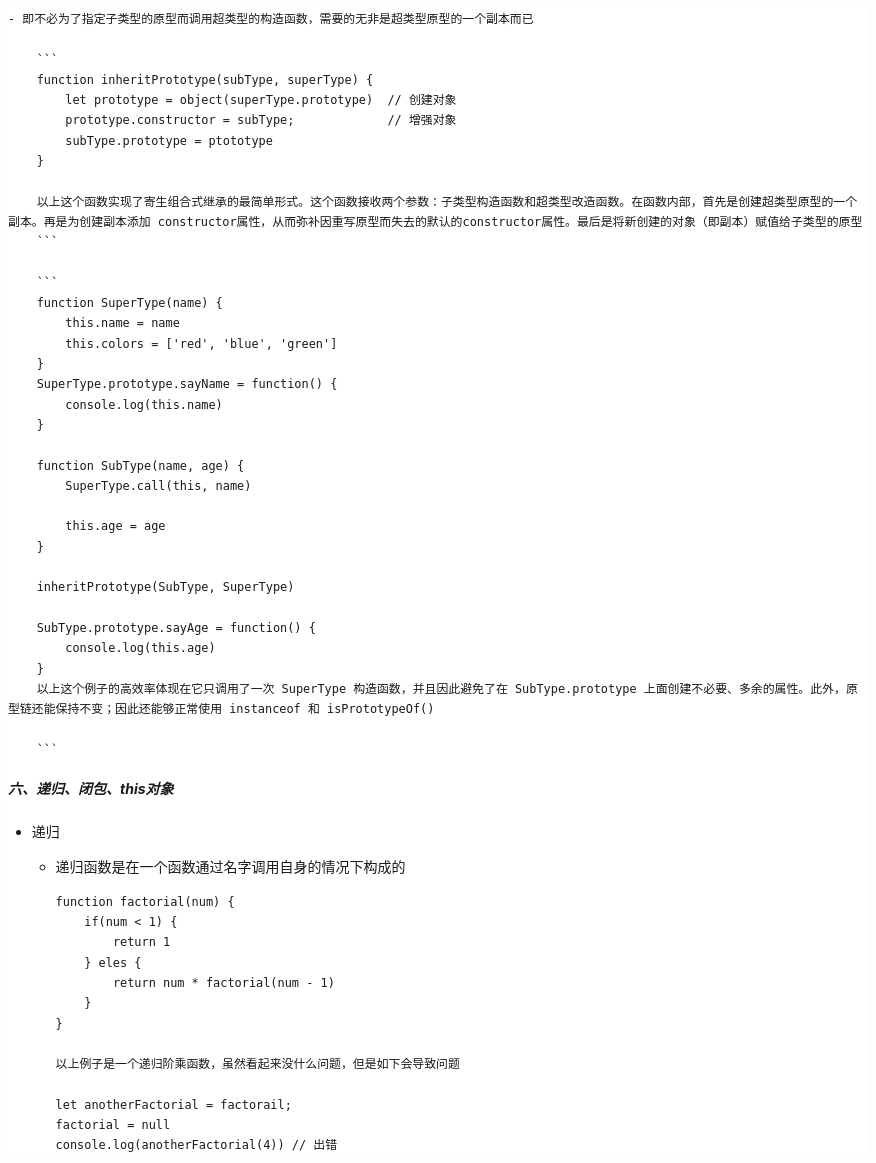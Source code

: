     - 即不必为了指定子类型的原型而调用超类型的构造函数，需要的无非是超类型原型的一个副本而已

        ```
        function inheritPrototype(subType, superType) {
            let prototype = object(superType.prototype)  // 创建对象
            prototype.constructor = subType;             // 增强对象
            subType.prototype = ptototype
        }
        
        以上这个函数实现了寄生组合式继承的最简单形式。这个函数接收两个参数：子类型构造函数和超类型改造函数。在函数内部，首先是创建超类型原型的一个副本。再是为创建副本添加 constructor属性，从而弥补因重写原型而失去的默认的constructor属性。最后是将新创建的对象（即副本）赋值给子类型的原型
        ```

        ```
        function SuperType(name) {
            this.name = name
            this.colors = ['red', 'blue', 'green']
        }
        SuperType.prototype.sayName = function() {
            console.log(this.name)
        }

        function SubType(name, age) {
            SuperType.call(this, name)
            
            this.age = age
        }

        inheritPrototype(SubType, SuperType)

        SubType.prototype.sayAge = function() {
            console.log(this.age)
        }
        以上这个例子的高效率体现在它只调用了一次 SuperType 构造函数，并且因此避免了在 SubType.prototype 上面创建不必要、多余的属性。此外，原型链还能保持不变；因此还能够正常使用 instanceof 和 isPrototypeOf()

        ```

##### 六、递归、闭包、this对象

- 递归

    - 递归函数是在一个函数通过名字调用自身的情况下构成的

        ```
        function factorial(num) {
            if(num < 1) {
                return 1
            } eles {
                return num * factorial(num - 1)
            }
        }

        以上例子是一个递归阶乘函数，虽然看起来没什么问题，但是如下会导致问题

        let anotherFactorial = factorail;
        factorial = null
        console.log(anotherFactorial(4)) // 出错
